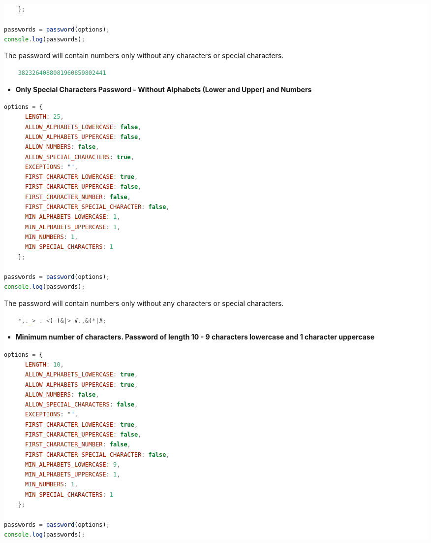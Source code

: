 ````javascript
    };

passwords = password(options);
console.log(passwords);
````

The password will contain numbers only without any characters or special characters.

````javascript
    3823264088081960859802441
````

* **Only Special Characters Password - Without Alphabets (Lower and Upper) and Numbers**
  
````javascript
options = {
      LENGTH: 25,
      ALLOW_ALPHABETS_LOWERCASE: false,
      ALLOW_ALPHABETS_UPPERCASE: false,
      ALLOW_NUMBERS: false,
      ALLOW_SPECIAL_CHARACTERS: true,
      EXCEPTIONS: "",
      FIRST_CHARACTER_LOWERCASE: true,
      FIRST_CHARACTER_UPPERCASE: false,
      FIRST_CHARACTER_NUMBER: false,
      FIRST_CHARACTER_SPECIAL_CHARACTER: false,
      MIN_ALPHABETS_LOWERCASE: 1,
      MIN_ALPHABETS_UPPERCASE: 1,
      MIN_NUMBERS: 1,
      MIN_SPECIAL_CHARACTERS: 1
    };

passwords = password(options);
console.log(passwords);
````

The password will contain numbers only without any characters or special characters.

````javascript
    *,._>_.-<)-(&|>_#.,&(*|#;
````

* **Minimum number of characters. Password of length 10 - 9 characters lowercase and 1 character uppercase**
  
````javascript
options = {
      LENGTH: 10,
      ALLOW_ALPHABETS_LOWERCASE: true,
      ALLOW_ALPHABETS_UPPERCASE: true,
      ALLOW_NUMBERS: false,
      ALLOW_SPECIAL_CHARACTERS: false,
      EXCEPTIONS: "",
      FIRST_CHARACTER_LOWERCASE: true,
      FIRST_CHARACTER_UPPERCASE: false,
      FIRST_CHARACTER_NUMBER: false,
      FIRST_CHARACTER_SPECIAL_CHARACTER: false,
      MIN_ALPHABETS_LOWERCASE: 9,
      MIN_ALPHABETS_UPPERCASE: 1,
      MIN_NUMBERS: 1,
      MIN_SPECIAL_CHARACTERS: 1
    };

passwords = password(options);
console.log(passwords);
````
